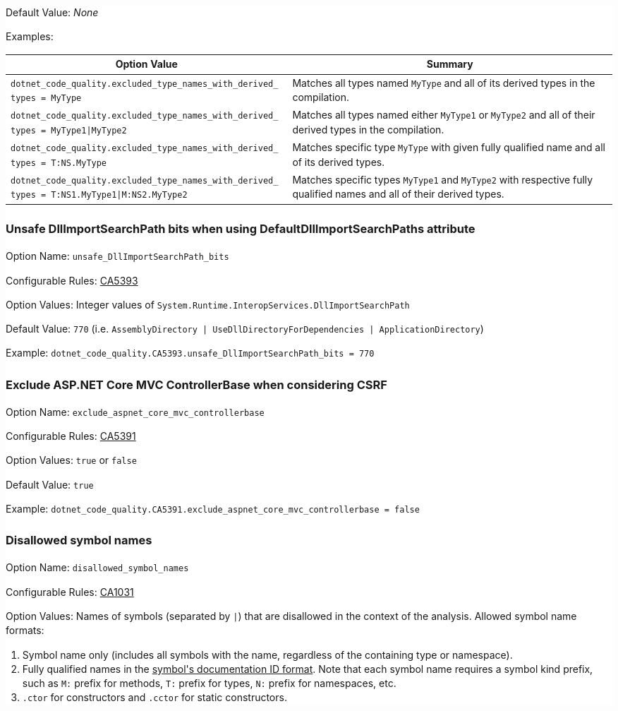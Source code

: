 Default Value: _None_

Examples:

| Option Value | Summary |
| --- | --- |
| `dotnet_code_quality.excluded_type_names_with_derived_types = MyType` | Matches all types named `MyType` and all of its derived types in the compilation. |
| `dotnet_code_quality.excluded_type_names_with_derived_types = MyType1\|MyType2` | Matches all types named either `MyType1` or `MyType2` and all of their derived types in the compilation. |
| `dotnet_code_quality.excluded_type_names_with_derived_types = T:NS.MyType` | Matches specific type `MyType` with given fully qualified name and all of its derived types. |
| `dotnet_code_quality.excluded_type_names_with_derived_types = T:NS1.MyType1\|M:NS2.MyType2` | Matches specific types `MyType1` and `MyType2` with respective fully qualified names and all of their derived types. |

### Unsafe DllImportSearchPath bits when using DefaultDllImportSearchPaths attribute

Option Name: `unsafe_DllImportSearchPath_bits`

Configurable Rules: [CA5393](https://docs.microsoft.com/dotnet/fundamentals/code-analysis/quality-rules/ca5393)

Option Values: Integer values of `System.Runtime.InteropServices.DllImportSearchPath`

Default Value: `770` (i.e. `AssemblyDirectory | UseDllDirectoryForDependencies | ApplicationDirectory`)

Example: `dotnet_code_quality.CA5393.unsafe_DllImportSearchPath_bits = 770`

### Exclude ASP.NET Core MVC ControllerBase when considering CSRF

Option Name: `exclude_aspnet_core_mvc_controllerbase`

Configurable Rules: [CA5391](https://docs.microsoft.com/dotnet/fundamentals/code-analysis/quality-rules/ca5391)

Option Values: `true` or `false`

Default Value: `true`

Example: `dotnet_code_quality.CA5391.exclude_aspnet_core_mvc_controllerbase = false`

### Disallowed symbol names

Option Name: `disallowed_symbol_names`

Configurable Rules: [CA1031](https://docs.microsoft.com/dotnet/fundamentals/code-analysis/quality-rules/ca1031)

Option Values: Names of symbols (separated by `|`) that are disallowed in the context of the analysis.
Allowed symbol name formats:

  1. Symbol name only (includes all symbols with the name, regardless of the containing type or namespace).
  2. Fully qualified names in the [symbol's documentation ID format](https://github.com/dotnet/csharplang/blob/main/spec/documentation-comments.md#id-string-format).
     Note that each symbol name requires a symbol kind prefix, such as `M:` prefix for methods, `T:` prefix for types, `N:` prefix for namespaces, etc.
  3. `.ctor` for constructors and `.cctor` for static constructors.
